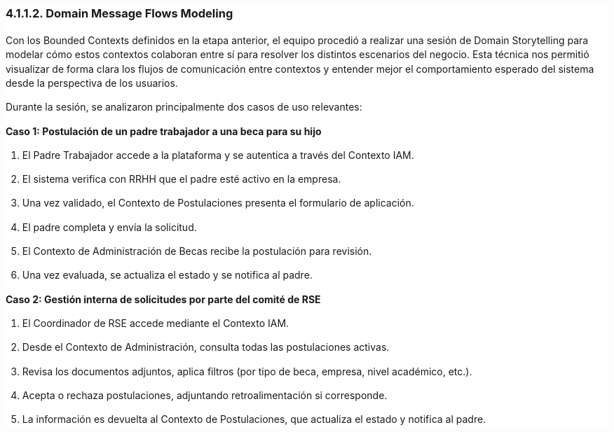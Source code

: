 ### 4.1.1.2. Domain Message Flows Modeling

Con los Bounded Contexts definidos en la etapa anterior, el equipo procedió a realizar una sesión de Domain Storytelling para modelar cómo estos contextos colaboran entre sí para resolver los distintos escenarios del negocio. Esta técnica nos permitió visualizar de forma clara los flujos de comunicación entre contextos y entender mejor el comportamiento esperado del sistema desde la perspectiva de los usuarios.

Durante la sesión, se analizaron principalmente dos casos de uso relevantes:

**Caso 1: Postulación de un padre trabajador a una beca para su hijo** 

1. El Padre Trabajador accede a la plataforma y se autentica a través del Contexto IAM.

2. El sistema verifica con RRHH que el padre esté activo en la empresa.

3. Una vez validado, el Contexto de Postulaciones presenta el formulario de aplicación.

4. El padre completa y envía la solicitud.

5. El Contexto de Administración de Becas recibe la postulación para revisión.

6. Una vez evaluada, se actualiza el estado y se notifica al padre.

**Caso 2: Gestión interna de solicitudes por parte del comité de RSE**

1. El Coordinador de RSE accede mediante el Contexto IAM.

2. Desde el Contexto de Administración, consulta todas las postulaciones activas.

3. Revisa los documentos adjuntos, aplica filtros (por tipo de beca, empresa, nivel académico, etc.).

4. Acepta o rechaza postulaciones, adjuntando retroalimentación si corresponde.

5. La información es devuelta al Contexto de Postulaciones, que actualiza el estado y notifica al padre.

